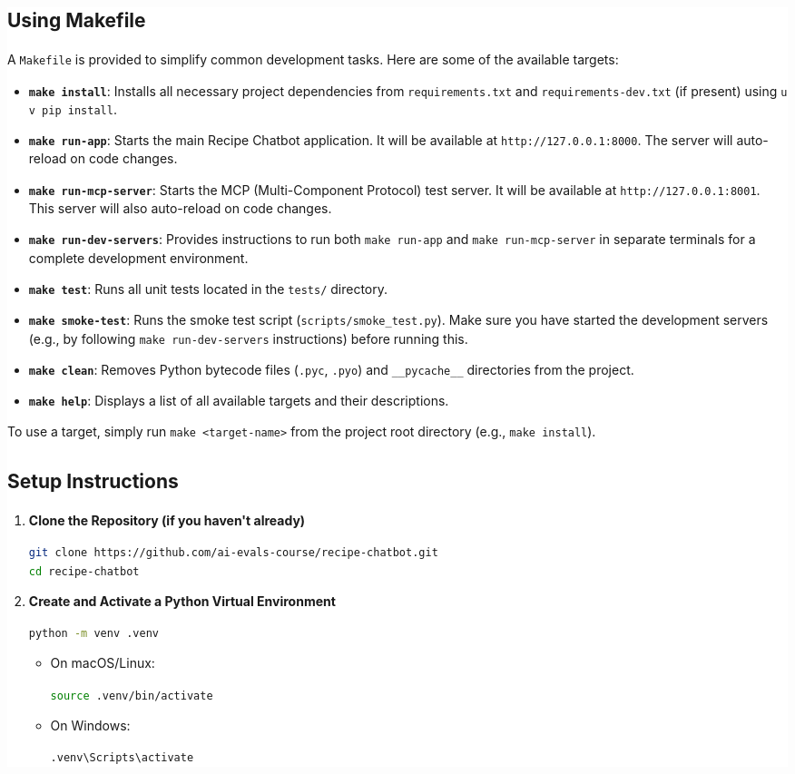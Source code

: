 ## Using Makefile

A `Makefile` is provided to simplify common development tasks. Here are some of the available targets:

*   **`make install`**:
    Installs all necessary project dependencies from `requirements.txt` and `requirements-dev.txt` (if present) using `uv pip install`.

*   **`make run-app`**:
    Starts the main Recipe Chatbot application. It will be available at `http://127.0.0.1:8000`. The server will auto-reload on code changes.

*   **`make run-mcp-server`**:
    Starts the MCP (Multi-Component Protocol) test server. It will be available at `http://127.0.0.1:8001`. This server will also auto-reload on code changes.

*   **`make run-dev-servers`**:
    Provides instructions to run both `make run-app` and `make run-mcp-server` in separate terminals for a complete development environment.

*   **`make test`**:
    Runs all unit tests located in the `tests/` directory.

*   **`make smoke-test`**:
    Runs the smoke test script (`scripts/smoke_test.py`). Make sure you have started the development servers (e.g., by following `make run-dev-servers` instructions) before running this.

*   **`make clean`**:
    Removes Python bytecode files (`.pyc`, `.pyo`) and `__pycache__` directories from the project.

*   **`make help`**:
    Displays a list of all available targets and their descriptions.

To use a target, simply run `make <target-name>` from the project root directory (e.g., `make install`).

## Setup Instructions

1.  **Clone the Repository (if you haven't already)**
    ```bash
    git clone https://github.com/ai-evals-course/recipe-chatbot.git
    cd recipe-chatbot
    ```

2.  **Create and Activate a Python Virtual Environment**
    ```bash
    python -m venv .venv
    ```
    *   On macOS/Linux:
        ```bash
        source .venv/bin/activate
        ```
    *   On Windows:
        ```bash
        .venv\Scripts\activate
        ```
